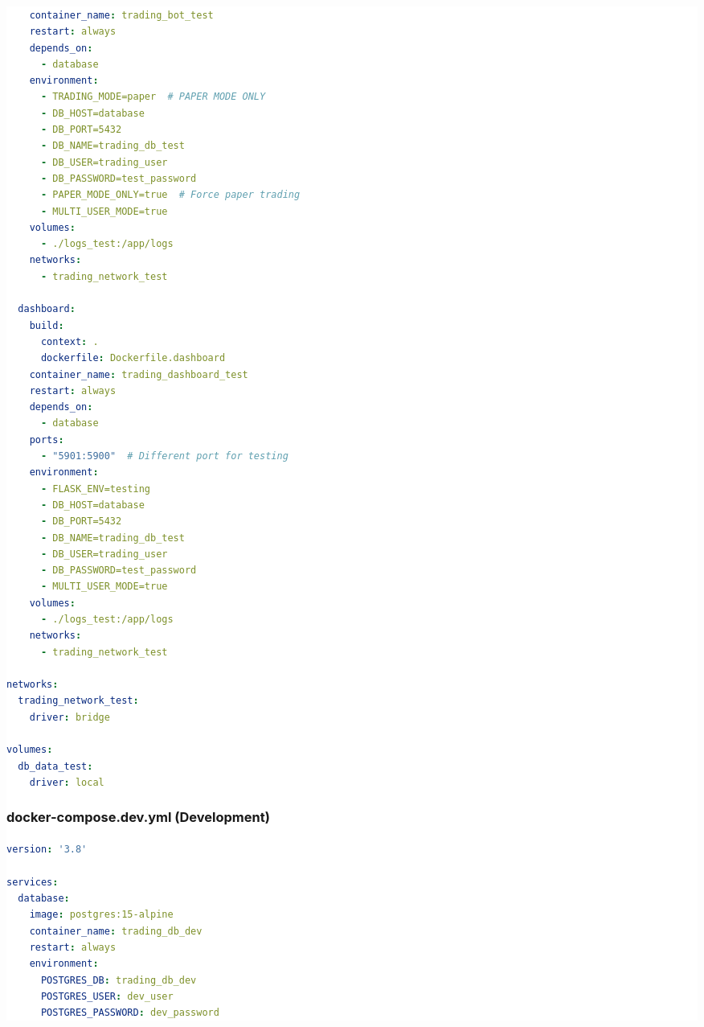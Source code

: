 ```yaml
    container_name: trading_bot_test
    restart: always
    depends_on:
      - database
    environment:
      - TRADING_MODE=paper  # PAPER MODE ONLY
      - DB_HOST=database
      - DB_PORT=5432
      - DB_NAME=trading_db_test
      - DB_USER=trading_user
      - DB_PASSWORD=test_password
      - PAPER_MODE_ONLY=true  # Force paper trading
      - MULTI_USER_MODE=true
    volumes:
      - ./logs_test:/app/logs
    networks:
      - trading_network_test

  dashboard:
    build:
      context: .
      dockerfile: Dockerfile.dashboard
    container_name: trading_dashboard_test
    restart: always
    depends_on:
      - database
    ports:
      - "5901:5900"  # Different port for testing
    environment:
      - FLASK_ENV=testing
      - DB_HOST=database
      - DB_PORT=5432
      - DB_NAME=trading_db_test
      - DB_USER=trading_user
      - DB_PASSWORD=test_password
      - MULTI_USER_MODE=true
    volumes:
      - ./logs_test:/app/logs
    networks:
      - trading_network_test

networks:
  trading_network_test:
    driver: bridge

volumes:
  db_data_test:
    driver: local
```

### **docker-compose.dev.yml** (Development)
```yaml
version: '3.8'

services:
  database:
    image: postgres:15-alpine
    container_name: trading_db_dev
    restart: always
    environment:
      POSTGRES_DB: trading_db_dev
      POSTGRES_USER: dev_user
      POSTGRES_PASSWORD: dev_password
```